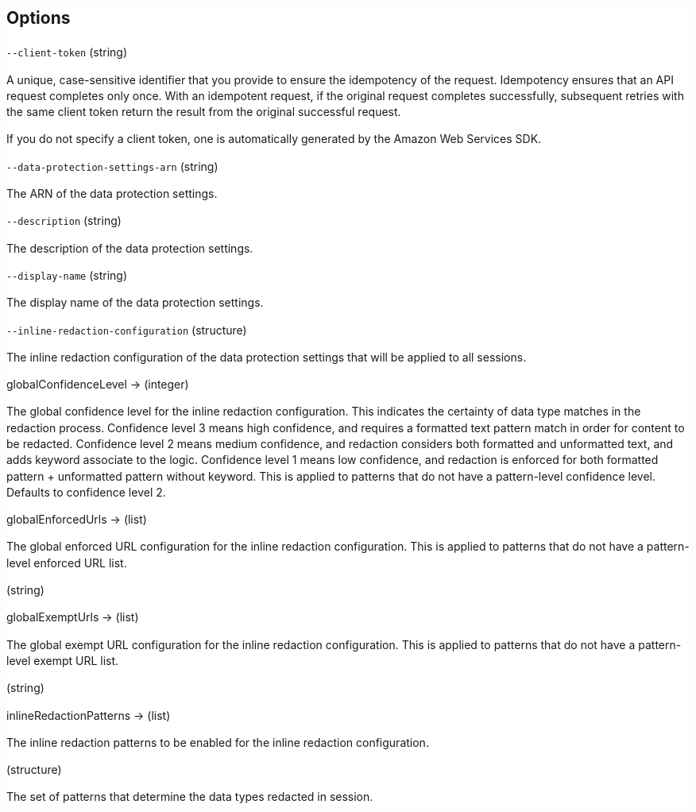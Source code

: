 ## Options

`--client-token` (string)

A unique, case-sensitive identifier that you provide to ensure the idempotency of the request. Idempotency ensures that an API request completes only once. With an idempotent request, if the original request completes successfully, subsequent retries with the same client token return the result from the original successful request.

If you do not specify a client token, one is automatically generated by the Amazon Web Services SDK.

`--data-protection-settings-arn` (string)

The ARN of the data protection settings.

`--description` (string)

The description of the data protection settings.

`--display-name` (string)

The display name of the data protection settings.

`--inline-redaction-configuration` (structure)

The inline redaction configuration of the data protection settings that will be applied to all sessions.

globalConfidenceLevel -> (integer)

The global confidence level for the inline redaction configuration. This indicates the certainty of data type matches in the redaction process. Confidence level 3 means high confidence, and requires a formatted text pattern match in order for content to be redacted. Confidence level 2 means medium confidence, and redaction considers both formatted and unformatted text, and adds keyword associate to the logic. Confidence level 1 means low confidence, and redaction is enforced for both formatted pattern + unformatted pattern without keyword. This is applied to patterns that do not have a pattern-level confidence level. Defaults to confidence level 2.

globalEnforcedUrls -> (list)

The global enforced URL configuration for the inline redaction configuration. This is applied to patterns that do not have a pattern-level enforced URL list.

(string)

globalExemptUrls -> (list)

The global exempt URL configuration for the inline redaction configuration. This is applied to patterns that do not have a pattern-level exempt URL list.

(string)

inlineRedactionPatterns -> (list)

The inline redaction patterns to be enabled for the inline redaction configuration.

(structure)

The set of patterns that determine the data types redacted in session.
